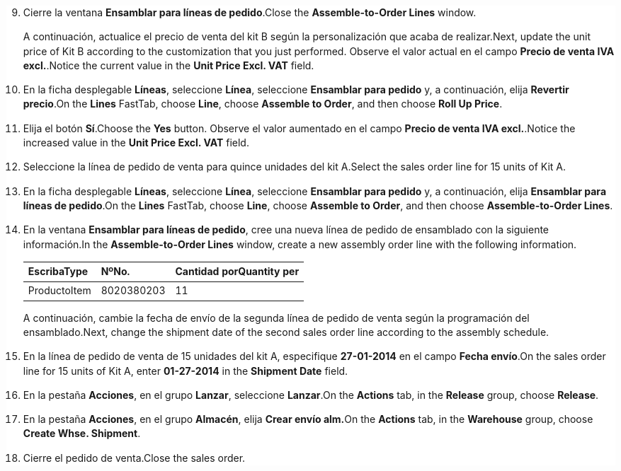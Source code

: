 9. <span data-ttu-id="07ecc-360">Cierre la ventana **Ensamblar para líneas de pedido**.</span><span class="sxs-lookup"><span data-stu-id="07ecc-360">Close the **Assemble-to-Order Lines** window.</span></span>  

    <span data-ttu-id="07ecc-361">A continuación, actualice el precio de venta del kit B según la personalización que acaba de realizar.</span><span class="sxs-lookup"><span data-stu-id="07ecc-361">Next, update the unit price of Kit B according to the customization that you just performed.</span></span> <span data-ttu-id="07ecc-362">Observe el valor actual en el campo **Precio de venta IVA excl.**.</span><span class="sxs-lookup"><span data-stu-id="07ecc-362">Notice the current value in the **Unit Price Excl. VAT** field.</span></span>  

10. <span data-ttu-id="07ecc-363">En la ficha desplegable **Líneas**, seleccione **Línea**, seleccione **Ensamblar para pedido** y, a continuación, elija **Revertir precio**.</span><span class="sxs-lookup"><span data-stu-id="07ecc-363">On the **Lines** FastTab, choose **Line**, choose **Assemble to Order**, and then choose **Roll Up Price**.</span></span>  
11. <span data-ttu-id="07ecc-364">Elija el botón **Sí**.</span><span class="sxs-lookup"><span data-stu-id="07ecc-364">Choose the **Yes** button.</span></span> <span data-ttu-id="07ecc-365">Observe el valor aumentado en el campo **Precio de venta IVA excl.**.</span><span class="sxs-lookup"><span data-stu-id="07ecc-365">Notice the increased value in the **Unit Price Excl. VAT** field.</span></span>  
12. <span data-ttu-id="07ecc-366">Seleccione la línea de pedido de venta para quince unidades del kit A.</span><span class="sxs-lookup"><span data-stu-id="07ecc-366">Select the sales order line for 15 units of Kit A.</span></span>  
13. <span data-ttu-id="07ecc-367">En la ficha desplegable **Líneas**, seleccione **Línea**, seleccione **Ensamblar para pedido** y, a continuación, elija **Ensamblar para líneas de pedido**.</span><span class="sxs-lookup"><span data-stu-id="07ecc-367">On the **Lines** FastTab, choose **Line**, choose **Assemble to Order**, and then choose **Assemble-to-Order Lines**.</span></span>  
14. <span data-ttu-id="07ecc-368">En la ventana **Ensamblar para líneas de pedido**, cree una nueva línea de pedido de ensamblado con la siguiente información.</span><span class="sxs-lookup"><span data-stu-id="07ecc-368">In the **Assemble-to-Order Lines** window, create a new assembly order line with the following information.</span></span>  

    |<span data-ttu-id="07ecc-369">Escriba</span><span class="sxs-lookup"><span data-stu-id="07ecc-369">Type</span></span>|<span data-ttu-id="07ecc-370">Nº</span><span class="sxs-lookup"><span data-stu-id="07ecc-370">No.</span></span>|<span data-ttu-id="07ecc-371">Cantidad por</span><span class="sxs-lookup"><span data-stu-id="07ecc-371">Quantity per</span></span>|  
    |----------|---------|------------------|  
    |<span data-ttu-id="07ecc-372">Producto</span><span class="sxs-lookup"><span data-stu-id="07ecc-372">Item</span></span>|<span data-ttu-id="07ecc-373">80203</span><span class="sxs-lookup"><span data-stu-id="07ecc-373">80203</span></span>|<span data-ttu-id="07ecc-374">1</span><span class="sxs-lookup"><span data-stu-id="07ecc-374">1</span></span>|  

     <span data-ttu-id="07ecc-375">A continuación, cambie la fecha de envío de la segunda línea de pedido de venta según la programación del ensamblado.</span><span class="sxs-lookup"><span data-stu-id="07ecc-375">Next, change the shipment date of the second sales order line according to the assembly schedule.</span></span>  

15. <span data-ttu-id="07ecc-376">En la línea de pedido de venta de 15 unidades del kit A, especifique **27-01-2014** en el campo **Fecha envío**.</span><span class="sxs-lookup"><span data-stu-id="07ecc-376">On the sales order line for 15 units of Kit A, enter **01-27-2014** in the **Shipment Date** field.</span></span>  
16. <span data-ttu-id="07ecc-377">En la pestaña **Acciones**, en el grupo **Lanzar**, seleccione **Lanzar**.</span><span class="sxs-lookup"><span data-stu-id="07ecc-377">On the **Actions** tab, in the **Release** group, choose **Release**.</span></span>  
17. <span data-ttu-id="07ecc-378">En la pestaña **Acciones**, en el grupo **Almacén**, elija **Crear envío alm.**</span><span class="sxs-lookup"><span data-stu-id="07ecc-378">On the **Actions** tab, in the **Warehouse** group, choose **Create Whse. Shipment**.</span></span>  
18. <span data-ttu-id="07ecc-379">Cierre el pedido de venta.</span><span class="sxs-lookup"><span data-stu-id="07ecc-379">Close the sales order.</span></span>  
